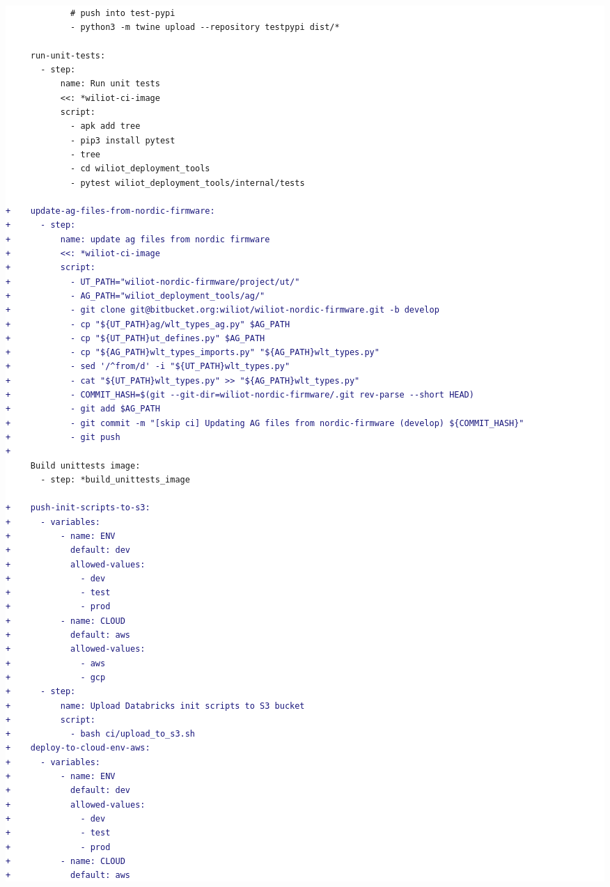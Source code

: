 ```diff
             # push into test-pypi
             - python3 -m twine upload --repository testpypi dist/*
 
     run-unit-tests:
       - step:
           name: Run unit tests
           <<: *wiliot-ci-image
           script:
             - apk add tree
             - pip3 install pytest
             - tree
             - cd wiliot_deployment_tools
             - pytest wiliot_deployment_tools/internal/tests
 
+    update-ag-files-from-nordic-firmware:
+      - step:
+          name: update ag files from nordic firmware
+          <<: *wiliot-ci-image
+          script:
+            - UT_PATH="wiliot-nordic-firmware/project/ut/"
+            - AG_PATH="wiliot_deployment_tools/ag/"
+            - git clone git@bitbucket.org:wiliot/wiliot-nordic-firmware.git -b develop
+            - cp "${UT_PATH}ag/wlt_types_ag.py" $AG_PATH
+            - cp "${UT_PATH}ut_defines.py" $AG_PATH
+            - cp "${AG_PATH}wlt_types_imports.py" "${AG_PATH}wlt_types.py" 
+            - sed '/^from/d' -i "${UT_PATH}wlt_types.py"
+            - cat "${UT_PATH}wlt_types.py" >> "${AG_PATH}wlt_types.py"
+            - COMMIT_HASH=$(git --git-dir=wiliot-nordic-firmware/.git rev-parse --short HEAD)
+            - git add $AG_PATH
+            - git commit -m "[skip ci] Updating AG files from nordic-firmware (develop) ${COMMIT_HASH}"
+            - git push
+
     Build unittests image:
       - step: *build_unittests_image
 
+    push-init-scripts-to-s3:
+      - variables:
+          - name: ENV
+            default: dev
+            allowed-values:
+              - dev
+              - test
+              - prod
+          - name: CLOUD
+            default: aws
+            allowed-values:
+              - aws
+              - gcp
+      - step:
+          name: Upload Databricks init scripts to S3 bucket
+          script:
+            - bash ci/upload_to_s3.sh
+    deploy-to-cloud-env-aws:
+      - variables:
+          - name: ENV
+            default: dev
+            allowed-values:
+              - dev
+              - test
+              - prod
+          - name: CLOUD
+            default: aws
```
